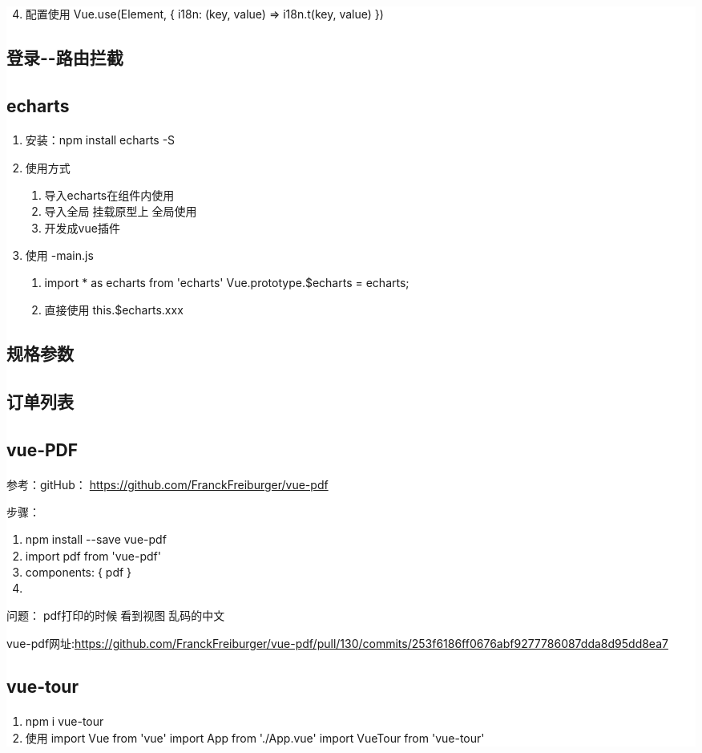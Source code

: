
4. 配置使用
    Vue.use(Element, {
        i18n: (key, value) => i18n.t(key, value)
    })


## 登录--路由拦截



## echarts 
1. 安装：npm install echarts -S
2. 使用方式
   1. 导入echarts在组件内使用
   2. 导入全局 挂载原型上 全局使用
   3. 开发成vue插件 


3. 使用 -main.js
   1. import * as echarts from 'echarts'
        Vue.prototype.$echarts = echarts;

    2. 直接使用
       this.$echarts.xxx


## 规格参数




## 订单列表



## vue-PDF
参考：gitHub： https://github.com/FranckFreiburger/vue-pdf

步骤：
1. npm install --save vue-pdf
2. import pdf from 'vue-pdf'
3.  components: {
    pdf
    }
4.  <pdf src="./static/relativity.pdf"></pdf>

问题：
    pdf打印的时候 看到视图  乱码的中文

vue-pdf网址:https://github.com/FranckFreiburger/vue-pdf/pull/130/commits/253f6186ff0676abf9277786087dda8d95dd8ea7

## vue-tour
1. npm i  vue-tour
2. 使用
    import Vue from 'vue'
    import App from './App.vue'
    import VueTour from 'vue-tour'
